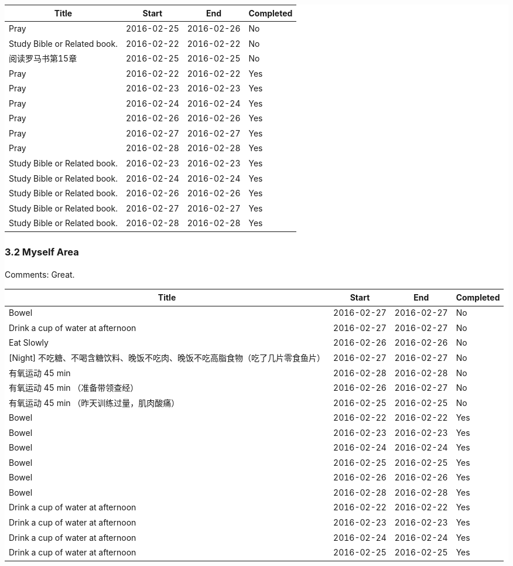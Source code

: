 | Title                         |  Start       |  End         |  Completed |
|------------------------------ | ------------ | ------------ | -----------|
| Pray                          |  2016-02-25  |  2016-02-26  |  No        |
| Study Bible or Related book.  |  2016-02-22  |  2016-02-22  |  No        |
| 阅读罗马书第15章              |  2016-02-25  |  2016-02-25  |  No        |
| Pray                          |  2016-02-22  |  2016-02-22  |  Yes       |
| Pray                          |  2016-02-23  |  2016-02-23  |  Yes       |
| Pray                          |  2016-02-24  |  2016-02-24  |  Yes       |
| Pray                          |  2016-02-26  |  2016-02-26  |  Yes       |
| Pray                          |  2016-02-27  |  2016-02-27  |  Yes       |
| Pray                          |  2016-02-28  |  2016-02-28  |  Yes       |
| Study Bible or Related book.  |  2016-02-23  |  2016-02-23  |  Yes       |
| Study Bible or Related book.  |  2016-02-24  |  2016-02-24  |  Yes       |
| Study Bible or Related book.  |  2016-02-26  |  2016-02-26  |  Yes       |
| Study Bible or Related book.  |  2016-02-27  |  2016-02-27  |  Yes       |
| Study Bible or Related book.  |  2016-02-28  |  2016-02-28  |  Yes       |



### 3.2 Myself Area

Comments: Great.


| Title                                                                           |  Start       |  End         |  Completed |
|-------------------------------------------------------------------------------- | ------------ | ------------ | -----------|
| Bowel                                                                           |  2016-02-27  |  2016-02-27  |  No        |
| Drink a cup of water at afternoon                                               |  2016-02-27  |  2016-02-27  |  No        |
| Eat Slowly                                                                      |  2016-02-26  |  2016-02-26  |  No        |
| [Night] 不吃糖、不喝含糖饮料、晚饭不吃肉、晚饭不吃高脂食物（吃了几片零食鱼片）                |  2016-02-27  |  2016-02-27  |  No        |
| 有氧运动 45 min                                                                   |  2016-02-28  |  2016-02-28  |  No        |
| 有氧运动 45 min （准备带领查经）                                                     |  2016-02-26  |  2016-02-27  |  No        |
| 有氧运动 45 min （昨天训练过量，肌肉酸痛）                                             |  2016-02-25  |  2016-02-25  |  No        |
| Bowel                                                                           |  2016-02-22  |  2016-02-22  |  Yes       |
| Bowel                                                                           |  2016-02-23  |  2016-02-23  |  Yes       |
| Bowel                                                                           |  2016-02-24  |  2016-02-24  |  Yes       |
| Bowel                                                                           |  2016-02-25  |  2016-02-25  |  Yes       |
| Bowel                                                                           |  2016-02-26  |  2016-02-26  |  Yes       |
| Bowel                                                                           |  2016-02-28  |  2016-02-28  |  Yes       |
| Drink a cup of water at afternoon                                               |  2016-02-22  |  2016-02-22  |  Yes       |
| Drink a cup of water at afternoon                                               |  2016-02-23  |  2016-02-23  |  Yes       |
| Drink a cup of water at afternoon                                               |  2016-02-24  |  2016-02-24  |  Yes       |
| Drink a cup of water at afternoon                                               |  2016-02-25  |  2016-02-25  |  Yes       |